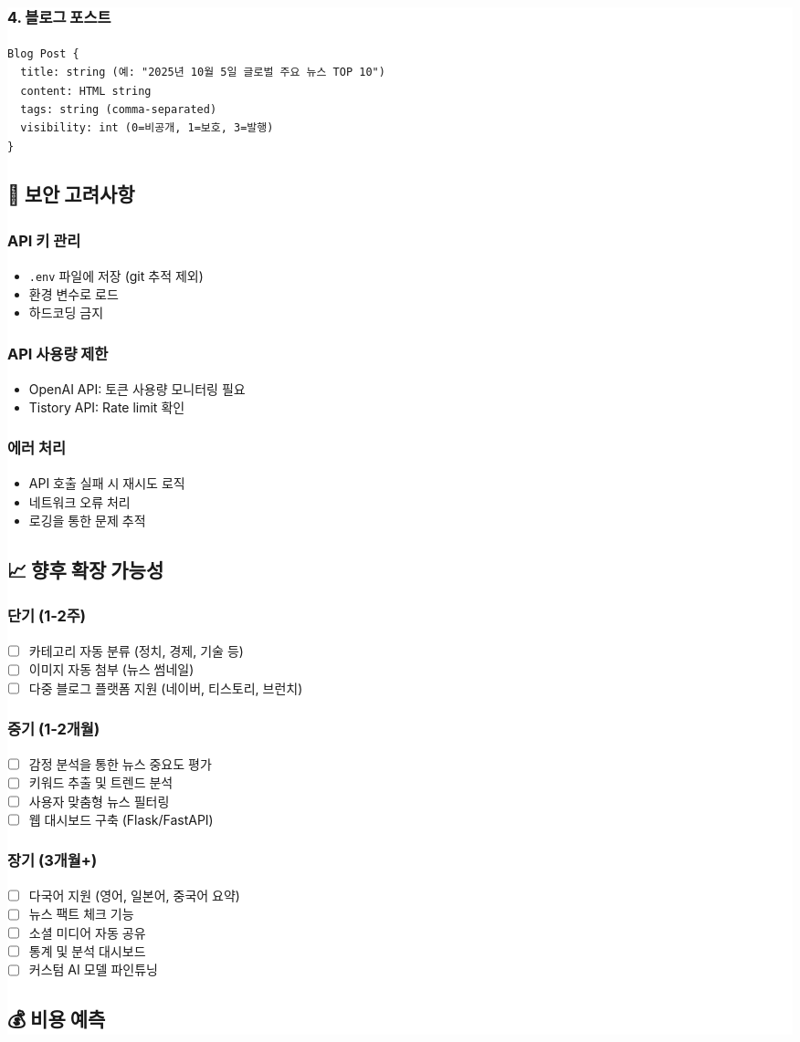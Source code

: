 ### 4. 블로그 포스트
```
Blog Post {
  title: string (예: "2025년 10월 5일 글로벌 주요 뉴스 TOP 10")
  content: HTML string
  tags: string (comma-separated)
  visibility: int (0=비공개, 1=보호, 3=발행)
}
```

## 🔐 보안 고려사항

### API 키 관리
- `.env` 파일에 저장 (git 추적 제외)
- 환경 변수로 로드
- 하드코딩 금지

### API 사용량 제한
- OpenAI API: 토큰 사용량 모니터링 필요
- Tistory API: Rate limit 확인

### 에러 처리
- API 호출 실패 시 재시도 로직
- 네트워크 오류 처리
- 로깅을 통한 문제 추적

## 📈 향후 확장 가능성

### 단기 (1-2주)
- [ ] 카테고리 자동 분류 (정치, 경제, 기술 등)
- [ ] 이미지 자동 첨부 (뉴스 썸네일)
- [ ] 다중 블로그 플랫폼 지원 (네이버, 티스토리, 브런치)

### 중기 (1-2개월)
- [ ] 감정 분석을 통한 뉴스 중요도 평가
- [ ] 키워드 추출 및 트렌드 분석
- [ ] 사용자 맞춤형 뉴스 필터링
- [ ] 웹 대시보드 구축 (Flask/FastAPI)

### 장기 (3개월+)
- [ ] 다국어 지원 (영어, 일본어, 중국어 요약)
- [ ] 뉴스 팩트 체크 기능
- [ ] 소셜 미디어 자동 공유
- [ ] 통계 및 분석 대시보드
- [ ] 커스텀 AI 모델 파인튜닝

## 💰 비용 예측
